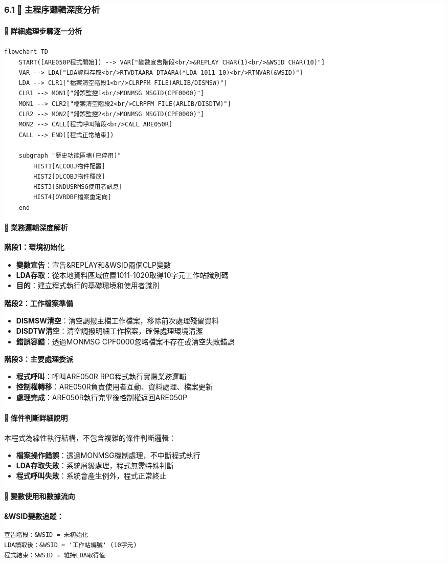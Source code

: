 ### 6.1 🎯 主程序邏輯深度分析

#### 🎯 詳細處理步驟逐一分析

```mermaid
flowchart TD
    START([ARE050P程式開始]) --> VAR["變數宣告階段<br/>&REPLAY CHAR(1)<br/>&WSID CHAR(10)"]
    VAR --> LDA["LDA資料存取<br/>RTVDTAARA DTAARA(*LDA 1011 10)<br/>RTNVAR(&WSID)"]
    LDA --> CLR1["檔案清空階段1<br/>CLRPFM FILE(ARLIB/DISMSW)"]
    CLR1 --> MON1["錯誤監控1<br/>MONMSG MSGID(CPF0000)"]
    MON1 --> CLR2["檔案清空階段2<br/>CLRPFM FILE(ARLIB/DISDTW)"]
    CLR2 --> MON2["錯誤監控2<br/>MONMSG MSGID(CPF0000)"]
    MON2 --> CALL[程式呼叫階段<br/>CALL ARE050R]
    CALL --> END([程式正常結束])
    
    subgraph "歷史功能區塊(已停用)"
        HIST1[ALCOBJ物件配置]
        HIST2[DLCOBJ物件釋放]
        HIST3[SNDUSRMSG使用者訊息]
        HIST4[OVRDBF檔案重定向]
    end
```

#### 🎯 業務邏輯深度解析

**階段1：環境初始化**
- **變數宣告**：宣告&REPLAY和&WSID兩個CLP變數
- **LDA存取**：從本地資料區域位置1011-1020取得10字元工作站識別碼
- **目的**：建立程式執行的基礎環境和使用者識別

**階段2：工作檔案準備**
- **DISMSW清空**：清空調撥主檔工作檔案，移除前次處理殘留資料
- **DISDTW清空**：清空調撥明細工作檔案，確保處理環境清潔
- **錯誤容錯**：透過MONMSG CPF0000忽略檔案不存在或清空失敗錯誤

**階段3：主要處理委派**
- **程式呼叫**：呼叫ARE050R RPG程式執行實際業務邏輯
- **控制權轉移**：ARE050R負責使用者互動、資料處理、檔案更新
- **處理完成**：ARE050R執行完畢後控制權返回ARE050P

#### 🎯 條件判斷詳細說明

本程式為線性執行結構，不包含複雜的條件判斷邏輯：
- **檔案操作錯誤**：透過MONMSG機制處理，不中斷程式執行
- **LDA存取失敗**：系統層級處理，程式無需特殊判斷
- **程式呼叫失敗**：系統會產生例外，程式正常終止

#### 🎯 變數使用和數據流向

**&WSID變數追蹤：**
```
宣告階段：&WSID = 未初始化
LDA讀取後：&WSID = '工作站編號' (10字元)
程式結束：&WSID = 維持LDA取得值
```
